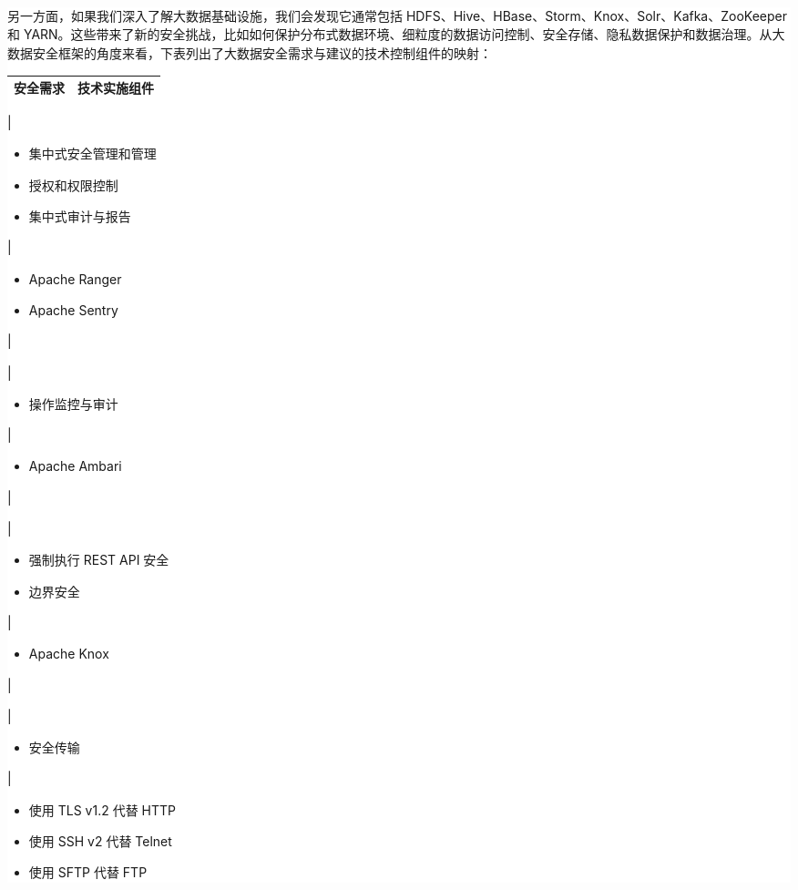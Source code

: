 另一方面，如果我们深入了解大数据基础设施，我们会发现它通常包括 HDFS、Hive、HBase、Storm、Knox、Solr、Kafka、ZooKeeper 和 YARN。这些带来了新的安全挑战，比如如何保护分布式数据环境、细粒度的数据访问控制、安全存储、隐私数据保护和数据治理。从大数据安全框架的角度来看，下表列出了大数据安全需求与建议的技术控制组件的映射：

| **安全需求** | **技术实施组件** |
| --- | --- |

|

+   集中式安全管理和管理

+   授权和权限控制

+   集中式审计与报告

|

+   Apache Ranger

+   Apache Sentry

|

|

+   操作监控与审计

|

+   Apache Ambari

|

|

+   强制执行 REST API 安全

+   边界安全

|

+   Apache Knox

|

|

+   安全传输

|

+   使用 TLS v1.2 代替 HTTP

+   使用 SSH v2 代替 Telnet

+   使用 SFTP 代替 FTP
